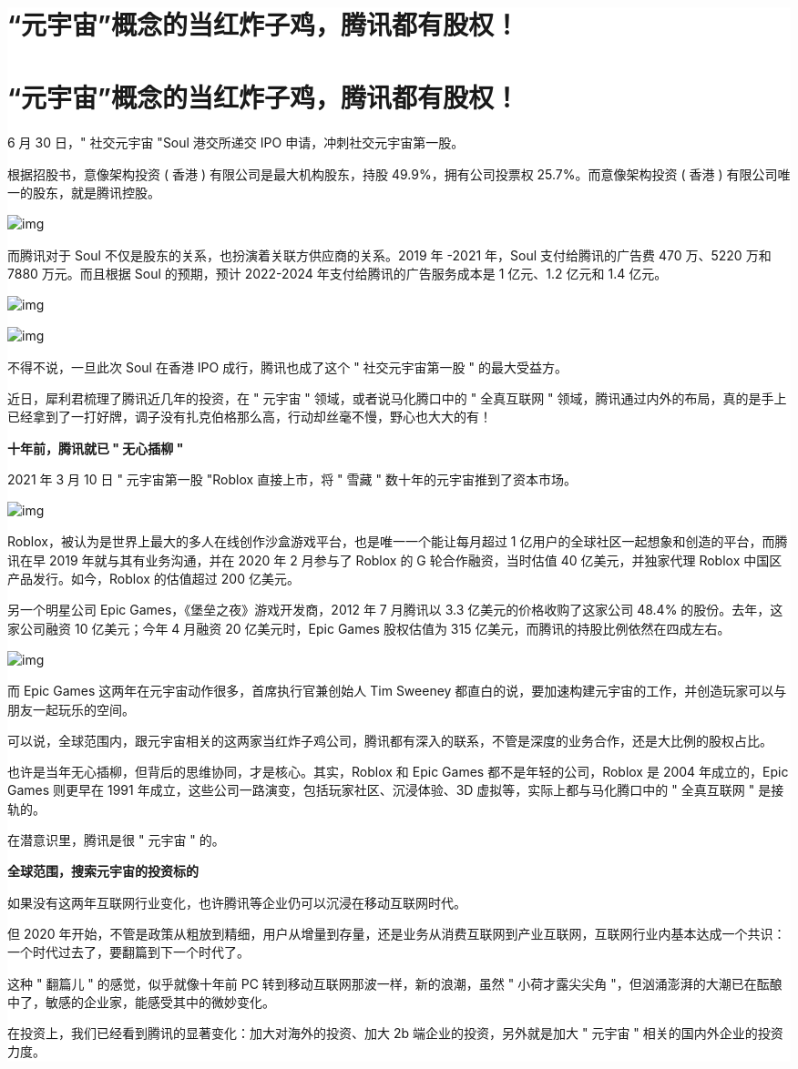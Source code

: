 # “元宇宙”概念的当红炸子鸡，腾讯都有股权！


# “元宇宙”概念的当红炸子鸡，腾讯都有股权！

6 月 30 日，" 社交元宇宙 "Soul 港交所递交 IPO 申请，冲刺社交元宇宙第一股。

根据招股书，意像架构投资 ( 香港 ) 有限公司是最大机构股东，持股 49.9%，拥有公司投票权 25.7%。而意像架构投资 ( 香港 ) 有限公司唯一的股东，就是腾讯控股。

![img](https://zkres1.myzaker.com/202207/62c142aab15ec03a2a5437f6_1024.jpg)



而腾讯对于 Soul 不仅是股东的关系，也扮演着关联方供应商的关系。2019 年 -2021 年，Soul 支付给腾讯的广告费 470 万、5220 万和 7880 万元。而且根据 Soul 的预期，预计 2022-2024 年支付给腾讯的广告服务成本是 1 亿元、1.2 亿元和 1.4 亿元。

![img](https://zkres1.myzaker.com/202207/62c142aab15ec03a2a5437f7_1024.jpg)

![img](https://zkres1.myzaker.com/202207/62c142aab15ec03a2a5437f8_1024.jpg)

不得不说，一旦此次 Soul 在香港 IPO 成行，腾讯也成了这个 " 社交元宇宙第一股 " 的最大受益方。

近日，犀利君梳理了腾讯近几年的投资，在 " 元宇宙 " 领域，或者说马化腾口中的 " 全真互联网 " 领域，腾讯通过内外的布局，真的是手上已经拿到了一打好牌，调子没有扎克伯格那么高，行动却丝毫不慢，野心也大大的有！

**十年前，腾讯就已 " 无心插柳 "**

2021 年 3 月 10 日 " 元宇宙第一股 "Roblox 直接上市，将 " 雪藏 " 数十年的元宇宙推到了资本市场。

![img](https://zkres1.myzaker.com/202207/62c142aab15ec03a2a5437f9_1024.jpg)

Roblox，被认为是世界上最大的多人在线创作沙盒游戏平台，也是唯一一个能让每月超过 1 亿用户的全球社区一起想象和创造的平台，而腾讯在早 2019 年就与其有业务沟通，并在 2020 年 2 月参与了 Roblox 的 G 轮合作融资，当时估值 40 亿美元，并独家代理 Roblox 中国区产品发行。如今，Roblox 的估值超过 200 亿美元。

另一个明星公司 Epic Games，《堡垒之夜》游戏开发商，2012 年 7 月腾讯以 3.3 亿美元的价格收购了这家公司 48.4% 的股份。去年，这家公司融资 10 亿美元；今年 4 月融资 20 亿美元时，Epic Games 股权估值为 315 亿美元，而腾讯的持股比例依然在四成左右。

![img](https://zkres1.myzaker.com/202207/62c142aab15ec03a2a5437fa_1024.jpg)

而 Epic Games 这两年在元宇宙动作很多，首席执行官兼创始人 Tim Sweeney 都直白的说，要加速构建元宇宙的工作，并创造玩家可以与朋友一起玩乐的空间。

可以说，全球范围内，跟元宇宙相关的这两家当红炸子鸡公司，腾讯都有深入的联系，不管是深度的业务合作，还是大比例的股权占比。

也许是当年无心插柳，但背后的思维协同，才是核心。其实，Roblox 和 Epic Games 都不是年轻的公司，Roblox 是 2004 年成立的，Epic Games 则更早在 1991 年成立，这些公司一路演变，包括玩家社区、沉浸体验、3D 虚拟等，实际上都与马化腾口中的 " 全真互联网 " 是接轨的。

在潜意识里，腾讯是很 " 元宇宙 " 的。

**全球范围，搜索元宇宙的投资标的**

如果没有这两年互联网行业变化，也许腾讯等企业仍可以沉浸在移动互联网时代。

但 2020 年开始，不管是政策从粗放到精细，用户从增量到存量，还是业务从消费互联网到产业互联网，互联网行业内基本达成一个共识：一个时代过去了，要翻篇到下一个时代了。

这种 " 翻篇儿 " 的感觉，似乎就像十年前 PC 转到移动互联网那波一样，新的浪潮，虽然 " 小荷才露尖尖角 "，但汹涌澎湃的大潮已在酝酿中了，敏感的企业家，能感受其中的微妙变化。

在投资上，我们已经看到腾讯的显著变化：加大对海外的投资、加大 2b 端企业的投资，另外就是加大 " 元宇宙 " 相关的国内外企业的投资力度。
